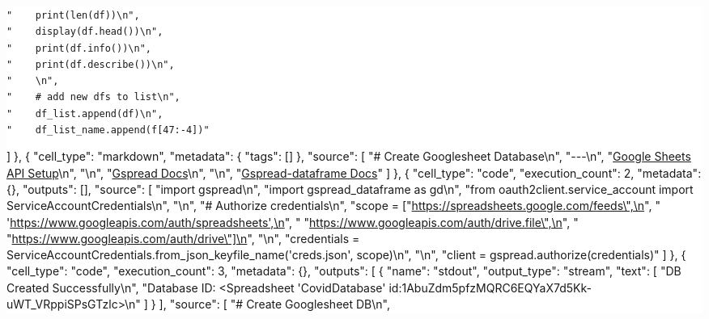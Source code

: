     "    print(len(df))\n",
    "    display(df.head())\n",
    "    print(df.info())\n",
    "    print(df.describe())\n",
    "    \n",
    "    # add new dfs to list\n",
    "    df_list.append(df)\n",
    "    df_list_name.append(f[47:-4])"
   ]
  },
  {
   "cell_type": "markdown",
   "metadata": {
    "tags": []
   },
   "source": [
    "# Create Googlesheet Database\n",
    "---\n",
    "[Google Sheets API Setup](youtube.com/watch?v=larTWACNYjo)\n",
    "\n",
    "[Gspread Docs](https://docs.gspread.org/en/latest/user-guide.html#creating-a-spreadsheethttps://docs.gspread.org/en/latest/user-guide.html#creating-a-spreadsheet)\n",
    "\n",
    "[Gspread-dataframe Docs](https://pypi.org/project/gspread-dataframe/https://pypi.org/project/gspread-dataframe/)"
   ]
  },
  {
   "cell_type": "code",
   "execution_count": 2,
   "metadata": {},
   "outputs": [],
   "source": [
    "import gspread\n",
    "import gspread_dataframe as gd\n",
    "from oauth2client.service_account import ServiceAccountCredentials\n",
    "\n",
    "# Authorize credentials\n",
    "scope = [\"https://spreadsheets.google.com/feeds\",\n",
    "         'https://www.googleapis.com/auth/spreadsheets',\n",
    "         \"https://www.googleapis.com/auth/drive.file\",\n",
    "         \"https://www.googleapis.com/auth/drive\"]\n",
    "\n",
    "credentials = ServiceAccountCredentials.from_json_keyfile_name('creds.json', scope)\n",
    "\n",
    "client = gspread.authorize(credentials)"
   ]
  },
  {
   "cell_type": "code",
   "execution_count": 3,
   "metadata": {},
   "outputs": [
    {
     "name": "stdout",
     "output_type": "stream",
     "text": [
      "DB Created Successfully\n",
      "Database ID: <Spreadsheet 'CovidDatabase' id:1AbuZdm5pfzMQRC6EQYaX7d5Kk-uWT_VRppiSPsGTzlc>\n"
     ]
    }
   ],
   "source": [
    "# Create Googlesheet DB\n",